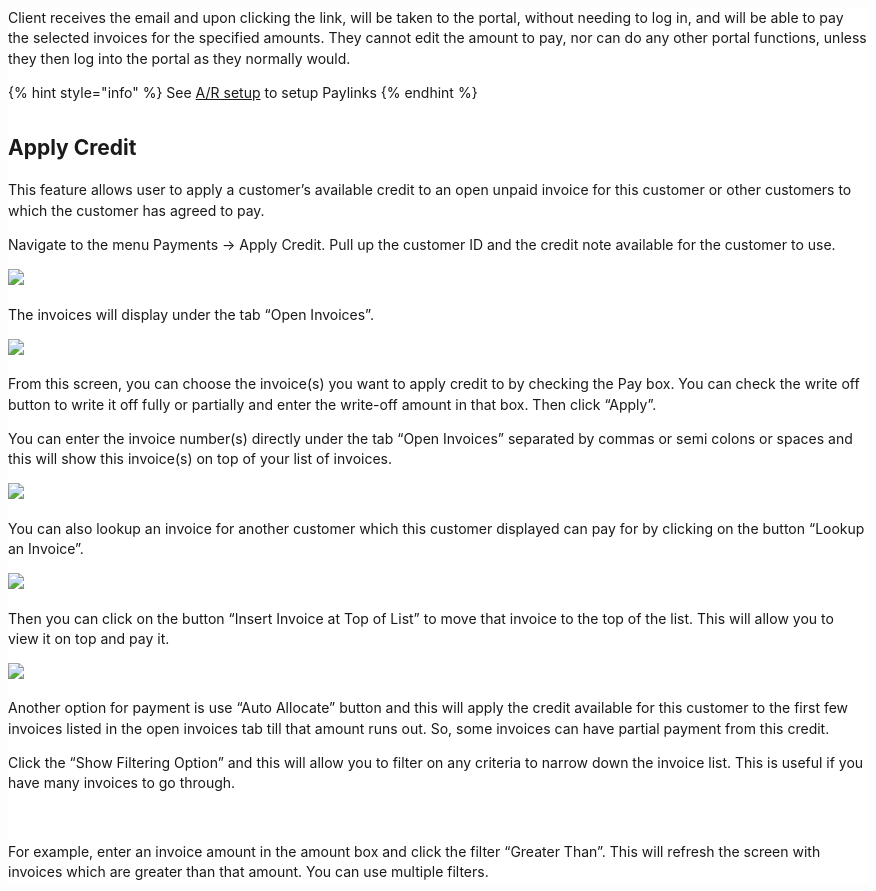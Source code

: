 
Client receives the email and upon clicking the link, will be taken to the portal, without needing to log in, and will be able to pay the selected invoices for the specified amounts. They cannot edit the amount to pay, nor can do any other portal functions, unless they then log into the portal as they normally would.

{% hint style="info" %}
See [A/R setup](../setup-a-r-system-setup/#\_toc124065024) to setup Paylinks
{% endhint %}

## Apply Credit <a href="#_bookmark41" id="_bookmark41"></a>

This feature allows user to apply a customer’s available credit to an open unpaid invoice for this customer or other customers to which the customer has agreed to pay.

Navigate to the menu Payments -> Apply Credit. Pull up the customer ID and the credit note available for the customer to use.

![](<../../../.gitbook/assets/15 (4)>)

The invoices will display under the tab “Open Invoices”.

![](<../../../.gitbook/assets/16 (6)>)

From this screen, you can choose the invoice(s) you want to apply credit to by checking the Pay box. You can check the write off button to write it off fully or partially and enter the write-off amount in that box. Then click “Apply”.

You can enter the invoice number(s) directly under the tab “Open Invoices” separated by commas or semi colons or spaces and this will show this invoice(s) on top of your list of invoices.

![](<../../../.gitbook/assets/17 (1)>)

You can also lookup an invoice for another customer which this customer displayed can pay for by clicking on the button “Lookup an Invoice”.

![](<../../../.gitbook/assets/18 (2)>)

Then you can click on the button “Insert Invoice at Top of List” to move that invoice to the top of the list. This will allow you to view it on top and pay it.

![](<../../../.gitbook/assets/19 (2)>)

Another option for payment is use “Auto Allocate” button and this will apply the credit available for this customer to the first few invoices listed in the open invoices tab till that amount runs out. So, some invoices can have partial payment from this credit.

Click the “Show Filtering Option” and this will allow you to filter on any criteria to narrow down the invoice list. This is useful if you have many invoices to go through.

<figure><img src="../../../.gitbook/assets/20 (2)" alt=""><figcaption></figcaption></figure>

For example, enter an invoice amount in the amount box and click the filter “Greater Than”. This will refresh the screen with invoices which are greater than that amount. You can use multiple filters.
